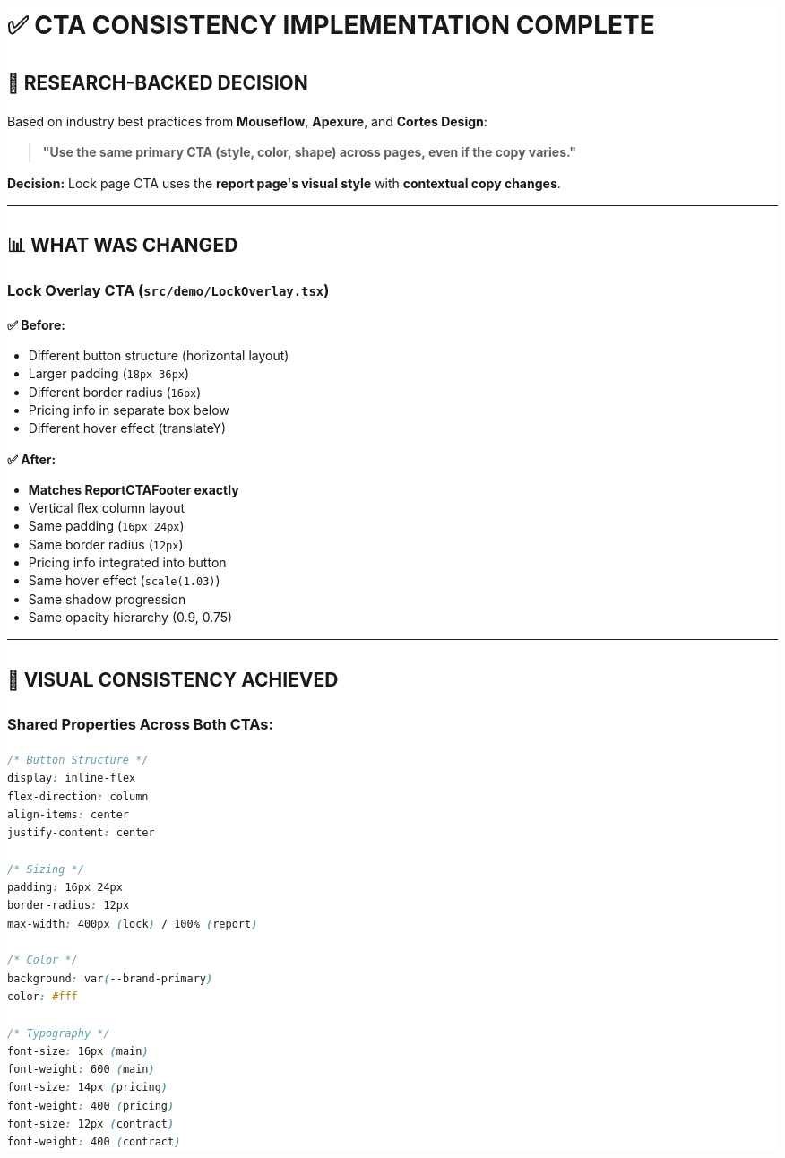 # ✅ **CTA CONSISTENCY IMPLEMENTATION COMPLETE**

## 🎯 **RESEARCH-BACKED DECISION**

Based on industry best practices from **Mouseflow**, **Apexure**, and **Cortes Design**:

> **"Use the same primary CTA (style, color, shape) across pages, even if the copy varies."**

**Decision:** Lock page CTA uses the **report page's visual style** with **contextual copy changes**.

---

## 📊 **WHAT WAS CHANGED**

### **Lock Overlay CTA (`src/demo/LockOverlay.tsx`)**

**✅ Before:**
- Different button structure (horizontal layout)
- Larger padding (`18px 36px`)
- Different border radius (`16px`)
- Pricing info in separate box below
- Different hover effect (translateY)

**✅ After:**
- **Matches ReportCTAFooter exactly**
- Vertical flex column layout
- Same padding (`16px 24px`)
- Same border radius (`12px`)
- Pricing info integrated into button
- Same hover effect (`scale(1.03)`)
- Same shadow progression
- Same opacity hierarchy (0.9, 0.75)

---

## 🎨 **VISUAL CONSISTENCY ACHIEVED**

### **Shared Properties Across Both CTAs:**

```css
/* Button Structure */
display: inline-flex
flex-direction: column
align-items: center
justify-content: center

/* Sizing */
padding: 16px 24px
border-radius: 12px
max-width: 400px (lock) / 100% (report)

/* Color */
background: var(--brand-primary)
color: #fff

/* Typography */
font-size: 16px (main)
font-weight: 600 (main)
font-size: 14px (pricing)
font-weight: 400 (pricing)
font-size: 12px (contract)
font-weight: 400 (contract)
```
